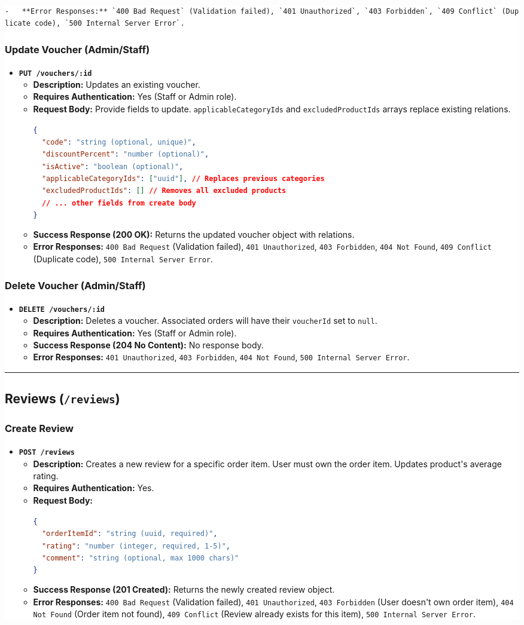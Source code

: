     -   **Error Responses:** `400 Bad Request` (Validation failed), `401 Unauthorized`, `403 Forbidden`, `409 Conflict` (Duplicate code), `500 Internal Server Error`.

### Update Voucher (Admin/Staff)
-   **`PUT /vouchers/:id`**
    -   **Description:** Updates an existing voucher.
    -   **Requires Authentication:** Yes (Staff or Admin role).
    -   **Request Body:** Provide fields to update. `applicableCategoryIds` and `excludedProductIds` arrays replace existing relations.
        ```json
        {
          "code": "string (optional, unique)",
          "discountPercent": "number (optional)",
          "isActive": "boolean (optional)",
          "applicableCategoryIds": ["uuid"], // Replaces previous categories
          "excludedProductIds": [] // Removes all excluded products
          // ... other fields from create body
        }
        ```
    -   **Success Response (200 OK):** Returns the updated voucher object with relations.
    -   **Error Responses:** `400 Bad Request` (Validation failed), `401 Unauthorized`, `403 Forbidden`, `404 Not Found`, `409 Conflict` (Duplicate code), `500 Internal Server Error`.

### Delete Voucher (Admin/Staff)
-   **`DELETE /vouchers/:id`**
    -   **Description:** Deletes a voucher. Associated orders will have their `voucherId` set to `null`.
    -   **Requires Authentication:** Yes (Staff or Admin role).
    -   **Success Response (204 No Content):** No response body.
    -   **Error Responses:** `401 Unauthorized`, `403 Forbidden`, `404 Not Found`, `500 Internal Server Error`.

---

## Reviews (`/reviews`)

### Create Review
-   **`POST /reviews`**
    -   **Description:** Creates a new review for a specific order item. User must own the order item. Updates product's average rating.
    -   **Requires Authentication:** Yes.
    -   **Request Body:**
        ```json
        {
          "orderItemId": "string (uuid, required)",
          "rating": "number (integer, required, 1-5)",
          "comment": "string (optional, max 1000 chars)"
        }
        ```
    -   **Success Response (201 Created):** Returns the newly created review object.
    -   **Error Responses:** `400 Bad Request` (Validation failed), `401 Unauthorized`, `403 Forbidden` (User doesn't own order item), `404 Not Found` (Order item not found), `409 Conflict` (Review already exists for this item), `500 Internal Server Error`.
